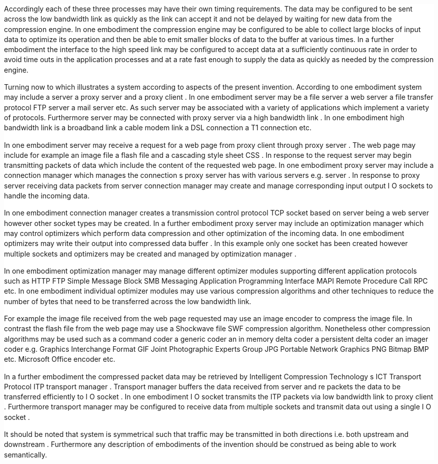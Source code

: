 Accordingly each of these three processes may have their own timing requirements. The data may be configured to be sent across the low bandwidth link as quickly as the link can accept it and not be delayed by waiting for new data from the compression engine. In one embodiment the compression engine may be configured to be able to collect large blocks of input data to optimize its operation and then be able to emit smaller blocks of data to the buffer at various times. In a further embodiment the interface to the high speed link may be configured to accept data at a sufficiently continuous rate in order to avoid time outs in the application processes and at a rate fast enough to supply the data as quickly as needed by the compression engine.

Turning now to which illustrates a system according to aspects of the present invention. According to one embodiment system may include a server a proxy server and a proxy client . In one embodiment server may be a file server a web server a file transfer protocol FTP server a mail server etc. As such server may be associated with a variety of applications which implement a variety of protocols. Furthermore server may be connected with proxy server via a high bandwidth link . In one embodiment high bandwidth link is a broadband link a cable modem link a DSL connection a T1 connection etc.

In one embodiment server may receive a request for a web page from proxy client through proxy server . The web page may include for example an image file a flash file and a cascading style sheet CSS . In response to the request server may begin transmitting packets of data which include the content of the requested web page. In one embodiment proxy server may include a connection manager which manages the connection s proxy server has with various servers e.g. server . In response to proxy server receiving data packets from server connection manager may create and manage corresponding input output I O sockets to handle the incoming data.

In one embodiment connection manager creates a transmission control protocol TCP socket based on server being a web server however other socket types may be created. In a further embodiment proxy server may include an optimization manager which may control optimizers which perform data compression and other optimization of the incoming data. In one embodiment optimizers may write their output into compressed data buffer . In this example only one socket has been created however multiple sockets and optimizers may be created and managed by optimization manager .

In one embodiment optimization manager may manage different optimizer modules supporting different application protocols such as HTTP FTP Simple Message Block SMB Messaging Application Programming Interface MAPI Remote Procedure Call RPC etc. In one embodiment individual optimizer modules may use various compression algorithms and other techniques to reduce the number of bytes that need to be transferred across the low bandwidth link.

For example the image file received from the web page requested may use an image encoder to compress the image file. In contrast the flash file from the web page may use a Shockwave file SWF compression algorithm. Nonetheless other compression algorithms may be used such as a command coder a generic coder an in memory delta coder a persistent delta coder an imager coder e.g. Graphics Interchange Format GIF Joint Photographic Experts Group JPG Portable Network Graphics PNG Bitmap BMP etc. Microsoft Office encoder etc.

In a further embodiment the compressed packet data may be retrieved by Intelligent Compression Technology s ICT Transport Protocol ITP transport manager . Transport manager buffers the data received from server and re packets the data to be transferred efficiently to I O socket . In one embodiment I O socket transmits the ITP packets via low bandwidth link to proxy client . Furthermore transport manager may be configured to receive data from multiple sockets and transmit data out using a single I O socket .

It should be noted that system is symmetrical such that traffic may be transmitted in both directions i.e. both upstream and downstream . Furthermore any description of embodiments of the invention should be construed as being able to work semantically.
